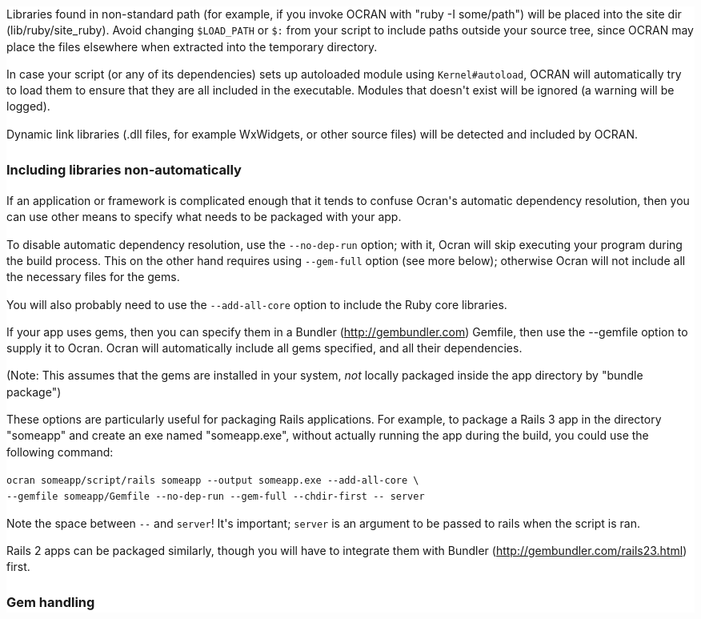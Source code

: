 Libraries found in non-standard path (for example, if you invoke OCRAN
with "ruby -I some/path") will be placed into the site dir
(lib/ruby/site_ruby). Avoid changing `$LOAD_PATH` or
`$:` from your script to include paths outside your source
tree, since OCRAN may place the files elsewhere when extracted into the
temporary directory.

In case your script (or any of its dependencies) sets up autoloaded
module using `Kernel#autoload`, OCRAN will automatically try to
load them to ensure that they are all included in the
executable. Modules that doesn't exist will be ignored (a warning will
be logged).

Dynamic link libraries (.dll files, for example WxWidgets, or other
source files) will be detected and included by OCRAN.

### Including libraries non-automatically

If an application or framework is complicated enough that it tends
to confuse Ocran's automatic dependency resolution, then you can
use other means to specify what needs to be packaged with your app.

To disable automatic dependency resolution, use the `--no-dep-run`
option; with it, Ocran will skip executing your program during the
build process. This on the other hand requires using `--gem-full` option
(see more below); otherwise Ocran will not include all the necessary
files for the gems.

You will also probably need to use the `--add-all-core` option to
include the Ruby core libraries.

If your app uses gems, then you can specify them in a
Bundler (http://gembundler.com) Gemfile, then use the --gemfile
option to supply it to Ocran. Ocran will automatically include all
gems specified, and all their dependencies.

(Note: This assumes that the gems are installed in your system,
*not* locally packaged inside the app directory by "bundle package")

These options are particularly useful for packaging Rails
applications.  For example, to package a Rails 3 app in the
directory "someapp" and create an exe named "someapp.exe", without
actually running the app during the build, you could use the
following command:

    ocran someapp/script/rails someapp --output someapp.exe --add-all-core \
    --gemfile someapp/Gemfile --no-dep-run --gem-full --chdir-first -- server

Note the space between `--` and `server`! It's important; `server` is
an argument to be passed to rails when the script is ran.

Rails 2 apps can be packaged similarly, though you will have to
integrate them with Bundler (http://gembundler.com/rails23.html)
first.

### Gem handling
